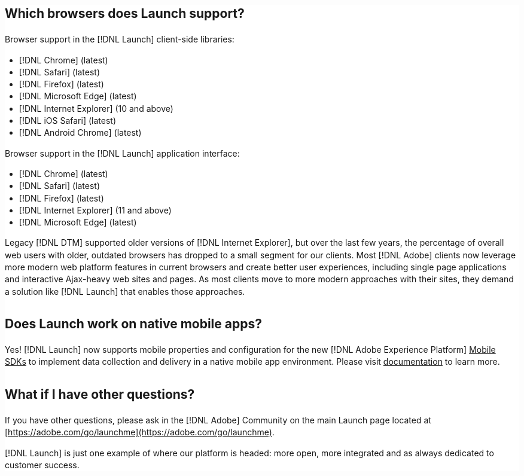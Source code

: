 ## Which browsers does Launch support?

Browser support in the [!DNL Launch] client-side libraries:

* [!DNL Chrome] (latest)
* [!DNL Safari] (latest)
* [!DNL Firefox] (latest)
* [!DNL Microsoft Edge] (latest)
* [!DNL Internet Explorer] (10 and above)
* [!DNL iOS Safari] (latest)
* [!DNL Android Chrome] (latest)

Browser support in the [!DNL Launch] application interface:

* [!DNL Chrome] (latest)
* [!DNL Safari] (latest)
* [!DNL Firefox] (latest)
* [!DNL Internet Explorer] (11 and above)
* [!DNL Microsoft Edge] (latest)

Legacy [!DNL DTM] supported older versions of [!DNL Internet Explorer], but over the last few years, the percentage of overall web users with older, outdated browsers has dropped to a small segment for our clients. Most [!DNL Adobe] clients now leverage more modern web platform features in current browsers and create better user experiences, including single page applications and interactive Ajax-heavy web sites and pages. As most clients move to more modern approaches with their sites, they demand a solution like [!DNL Launch] that enables those approaches.

## Does Launch work on native mobile apps?

Yes! [!DNL Launch] now supports mobile properties and configuration for the new [!DNL Adobe Experience Platform] [Mobile SDKs](https://sdkdocs.com) to implement data collection and delivery in a native mobile app environment. Please visit [documentation](https://sdkdocs.com) to learn more.

## What if I have other questions?

If you have other questions, please ask in the [!DNL Adobe] Community on the main Launch page located at [https://adobe.com/go/launchme](https://adobe.com/go/launchme).

[!DNL Launch] is just one example of where our platform is headed: more open, more integrated and as always dedicated to customer success.
